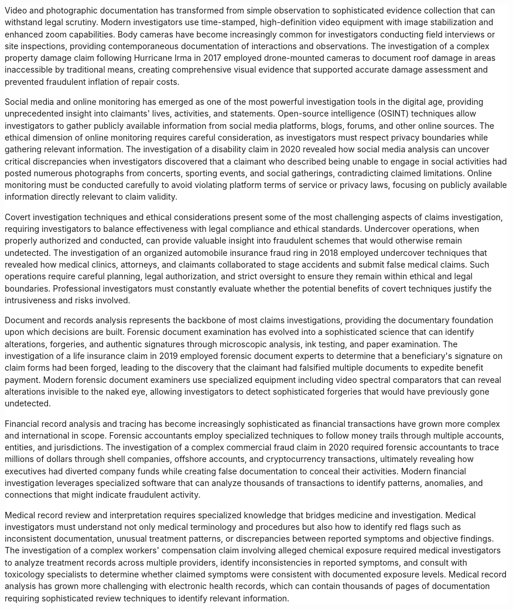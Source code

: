 Video and photographic documentation has transformed from simple observation to sophisticated evidence collection that can withstand legal scrutiny. Modern investigators use time-stamped, high-definition video equipment with image stabilization and enhanced zoom capabilities. Body cameras have become increasingly common for investigators conducting field interviews or site inspections, providing contemporaneous documentation of interactions and observations. The investigation of a complex property damage claim following Hurricane Irma in 2017 employed drone-mounted cameras to document roof damage in areas inaccessible by traditional means, creating comprehensive visual evidence that supported accurate damage assessment and prevented fraudulent inflation of repair costs.

Social media and online monitoring has emerged as one of the most powerful investigation tools in the digital age, providing unprecedented insight into claimants' lives, activities, and statements. Open-source intelligence (OSINT) techniques allow investigators to gather publicly available information from social media platforms, blogs, forums, and other online sources. The ethical dimension of online monitoring requires careful consideration, as investigators must respect privacy boundaries while gathering relevant information. The investigation of a disability claim in 2020 revealed how social media analysis can uncover critical discrepancies when investigators discovered that a claimant who described being unable to engage in social activities had posted numerous photographs from concerts, sporting events, and social gatherings, contradicting claimed limitations. Online monitoring must be conducted carefully to avoid violating platform terms of service or privacy laws, focusing on publicly available information directly relevant to claim validity.

Covert investigation techniques and ethical considerations present some of the most challenging aspects of claims investigation, requiring investigators to balance effectiveness with legal compliance and ethical standards. Undercover operations, when properly authorized and conducted, can provide valuable insight into fraudulent schemes that would otherwise remain undetected. The investigation of an organized automobile insurance fraud ring in 2018 employed undercover techniques that revealed how medical clinics, attorneys, and claimants collaborated to stage accidents and submit false medical claims. Such operations require careful planning, legal authorization, and strict oversight to ensure they remain within ethical and legal boundaries. Professional investigators must constantly evaluate whether the potential benefits of covert techniques justify the intrusiveness and risks involved.

Document and records analysis represents the backbone of most claims investigations, providing the documentary foundation upon which decisions are built. Forensic document examination has evolved into a sophisticated science that can identify alterations, forgeries, and authentic signatures through microscopic analysis, ink testing, and paper examination. The investigation of a life insurance claim in 2019 employed forensic document experts to determine that a beneficiary's signature on claim forms had been forged, leading to the discovery that the claimant had falsified multiple documents to expedite benefit payment. Modern forensic document examiners use specialized equipment including video spectral comparators that can reveal alterations invisible to the naked eye, allowing investigators to detect sophisticated forgeries that would have previously gone undetected.

Financial record analysis and tracing has become increasingly sophisticated as financial transactions have grown more complex and international in scope. Forensic accountants employ specialized techniques to follow money trails through multiple accounts, entities, and jurisdictions. The investigation of a complex commercial fraud claim in 2020 required forensic accountants to trace millions of dollars through shell companies, offshore accounts, and cryptocurrency transactions, ultimately revealing how executives had diverted company funds while creating false documentation to conceal their activities. Modern financial investigation leverages specialized software that can analyze thousands of transactions to identify patterns, anomalies, and connections that might indicate fraudulent activity.

Medical record review and interpretation requires specialized knowledge that bridges medicine and investigation. Medical investigators must understand not only medical terminology and procedures but also how to identify red flags such as inconsistent documentation, unusual treatment patterns, or discrepancies between reported symptoms and objective findings. The investigation of a complex workers' compensation claim involving alleged chemical exposure required medical investigators to analyze treatment records across multiple providers, identify inconsistencies in reported symptoms, and consult with toxicology specialists to determine whether claimed symptoms were consistent with documented exposure levels. Medical record analysis has grown more challenging with electronic health records, which can contain thousands of pages of documentation requiring sophisticated review techniques to identify relevant information.
